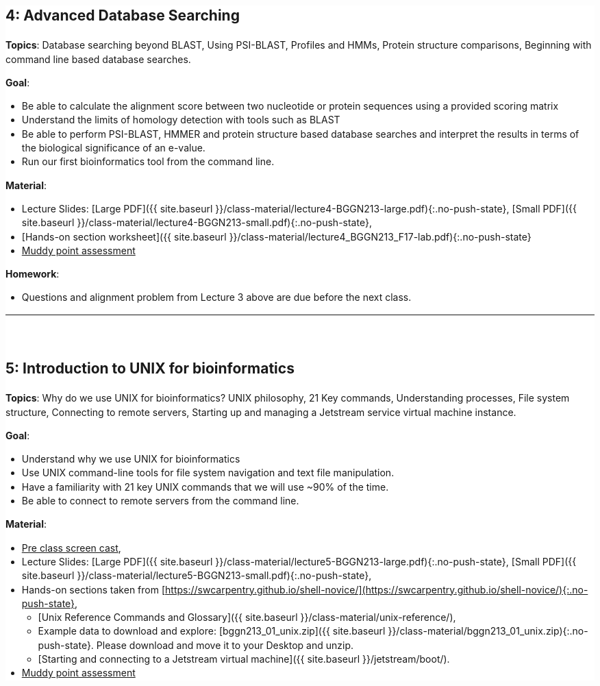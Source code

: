 ## 4:  Advanced Database Searching
**Topics**: Database searching beyond BLAST, Using PSI-BLAST, Profiles and HMMs, Protein structure comparisons, Beginning with command line based database searches.  

**Goal**: 
- Be able to calculate the alignment score between two nucleotide or protein sequences using a provided scoring matrix
- Understand the limits of homology detection with tools such as BLAST 
- Be able to perform PSI-BLAST, HMMER and protein structure based database searches and interpret the results in terms of the biological significance of an e-value.
- Run our first bioinformatics tool from the command line.

**Material**:  
- Lecture Slides: [Large PDF]({{ site.baseurl }}/class-material/lecture4-BGGN213-large.pdf){:.no-push-state}, [Small PDF]({{ site.baseurl }}/class-material/lecture4-BGGN213-small.pdf){:.no-push-state},  
- [Hands-on section worksheet]({{ site.baseurl }}/class-material/lecture4_BGGN213_F17-lab.pdf){:.no-push-state}
- [Muddy point assessment](https://goo.gl/forms/2SZ2tkd4vRFBZ9vv2)  
 
 
**Homework**:   
- Questions and alignment problem from Lecture 3 above are due before the next class.  


<hr>
<a name="5"></a>
<br>

## 5: Introduction to UNIX for bioinformatics   
**Topics**: Why do we use UNIX for bioinformatics? UNIX philosophy, 21 Key commands, Understanding processes, File system structure, Connecting to remote servers, Starting up and managing a Jetstream service virtual machine instance.

**Goal**: 
- Understand why we use UNIX for bioinformatics
- Use UNIX command-line tools for file system navigation and text file manipulation.
- Have a familiarity with 21 key UNIX commands that we will use ~90% of the time.  
- Be able to connect to remote servers from the command line.  

**Material**:  
- [Pre class screen cast](https://www.youtube.com/watch?v=B8CrLITkDVo),  
- Lecture Slides: [Large PDF]({{ site.baseurl }}/class-material/lecture5-BGGN213-large.pdf){:.no-push-state}, [Small PDF]({{ site.baseurl }}/class-material/lecture5-BGGN213-small.pdf){:.no-push-state},  
- Hands-on sections taken from [https://swcarpentry.github.io/shell-novice/](https://swcarpentry.github.io/shell-novice/){:.no-push-state},  
  * [Unix Reference Commands and Glossary]({{ site.baseurl }}/class-material/unix-reference/),   
  * Example data to download and explore: [bggn213_01_unix.zip]({{ site.baseurl }}/class-material/bggn213_01_unix.zip){:.no-push-state}.  Please download and move it to your Desktop and unzip.
  * [Starting and connecting to a Jetstream virtual machine]({{ site.baseurl }}/jetstream/boot/).
- [Muddy point assessment](https://goo.gl/forms/GAkMu5cSk3J25FPa2)  
 